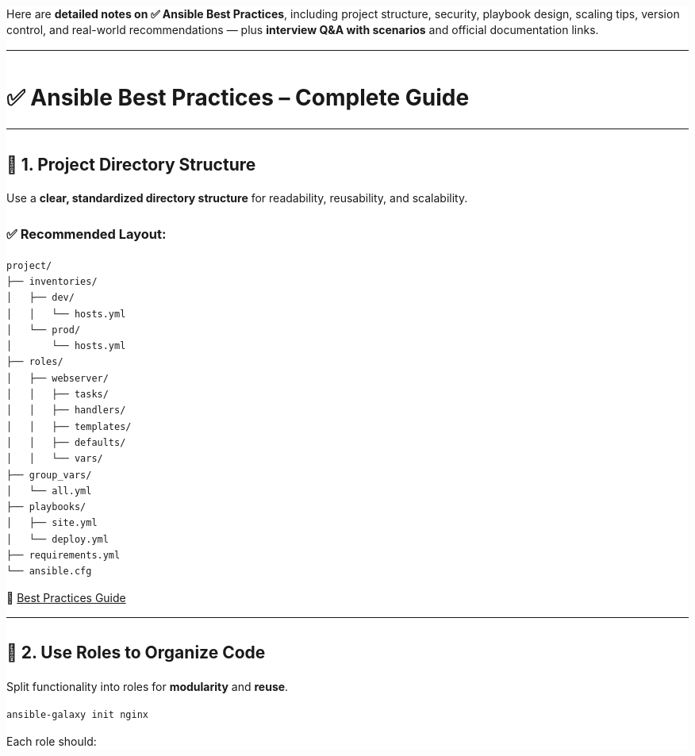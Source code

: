 Here are **detailed notes on ✅ Ansible Best Practices**, including project structure, security, playbook design, scaling tips, version control, and real-world recommendations — plus **interview Q\&A with scenarios** and official documentation links.

---

# ✅ Ansible Best Practices – Complete Guide

---

## 🔹 1. Project Directory Structure

Use a **clear, standardized directory structure** for readability, reusability, and scalability.

### ✅ Recommended Layout:

```
project/
├── inventories/
│   ├── dev/
│   │   └── hosts.yml
│   └── prod/
│       └── hosts.yml
├── roles/
│   ├── webserver/
│   │   ├── tasks/
│   │   ├── handlers/
│   │   ├── templates/
│   │   ├── defaults/
│   │   └── vars/
├── group_vars/
│   └── all.yml
├── playbooks/
│   ├── site.yml
│   └── deploy.yml
├── requirements.yml
└── ansible.cfg
```

📘 [Best Practices Guide](https://docs.ansible.com/ansible/latest/user_guide/playbooks_best_practices.html)

---

## 🔹 2. Use Roles to Organize Code

Split functionality into roles for **modularity** and **reuse**.

```bash
ansible-galaxy init nginx
```

Each role should:
